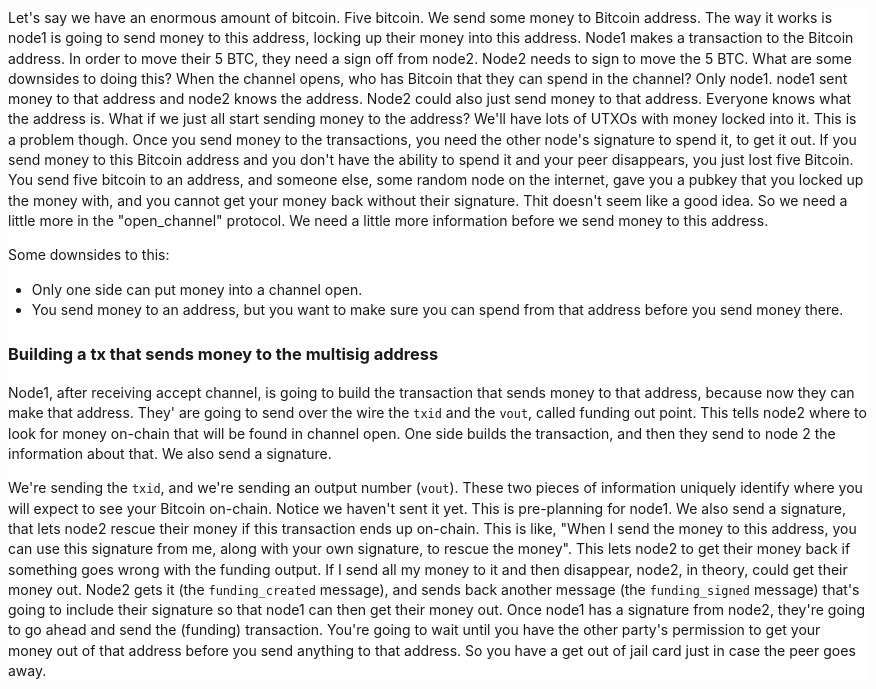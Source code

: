 Let's say we have an enormous amount of bitcoin.
Five bitcoin.
We send some money to Bitcoin address.
The way it works is node1 is going to send money to this address, locking up their money into this address.
Node1 makes a transaction to the Bitcoin address.
In order to move their 5 BTC, they need a sign off from node2.
Node2 needs to sign to move the 5 BTC.
What are some downsides to doing this?
When the channel opens, who has Bitcoin that they can spend in the channel?
Only node1.
node1 sent money to that address and node2 knows the address.
Node2 could also just send money to that address.
Everyone knows what the address is.
What if we just all start sending money to the address?
We'll have lots of UTXOs with money locked into it.
This is a problem though.
Once you send money to the transactions, you need the other node's signature to spend it, to get it out.
If you send money to this Bitcoin address and you don't have the ability to spend it and your peer disappears, you just lost five Bitcoin.
You send five bitcoin to an address, and someone else, some random node on the internet, gave you a pubkey that you locked up the money with, and you cannot get your money back without their signature.
Thit doesn't seem like a good idea.
So we need a little more in the "open_channel" protocol.
We need a little more information before we send money to this address.

Some downsides to this:
- Only one side can put money into a channel open.
- You send money to an address, but you want to make sure you can spend from that address before you send money there.

### Building a tx that sends money to the multisig address

Node1, after receiving accept channel, is going to build the transaction that sends money to that address, because now they can make that address.
They' are going to send over the wire the `txid` and the `vout`, called funding out point.
This tells node2 where to look for money on-chain that will be found in channel open.
One side builds the transaction, and then they send to node 2 the information about that.
We also send a signature.

We're sending the `txid`, and we're sending an output number (`vout`).
These two pieces of information uniquely identify where you will expect to see your Bitcoin on-chain.
Notice we haven't sent it yet.
This is pre-planning for node1.
We also send a signature, that lets node2 rescue their money if this transaction ends up on-chain.
This is like, "When I send the money to this address, you can use this signature from me, along with your own signature, to rescue the money".
This lets node2 to get their money back if something goes wrong with the funding output.
If I send all my money to it and then disappear, node2, in theory, could get their money out.
Node2 gets it (the `funding_created` message), and sends back another message (the `funding_signed` message) that's going to include their signature so that node1 can then get their money out.
Once node1 has a signature from node2, they're going to go ahead and send the (funding) transaction.
You're going to wait until you have the other party's permission to get your money out of that address before you send anything to that address.
So you have a get out of jail card just in case the peer goes away.
